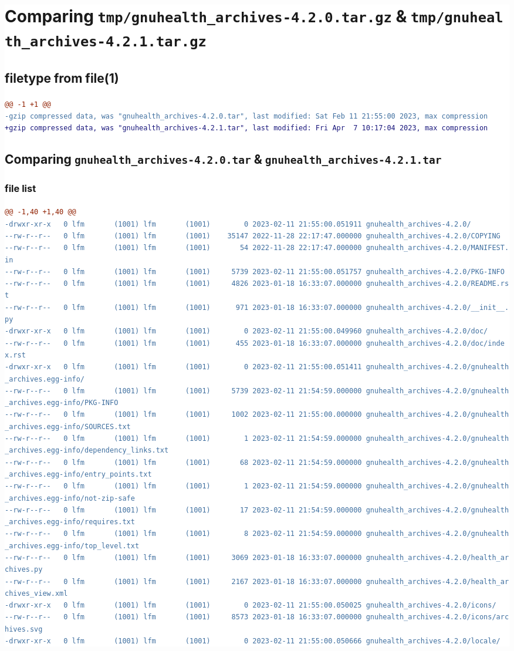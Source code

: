 # Comparing `tmp/gnuhealth_archives-4.2.0.tar.gz` & `tmp/gnuhealth_archives-4.2.1.tar.gz`

## filetype from file(1)

```diff
@@ -1 +1 @@
-gzip compressed data, was "gnuhealth_archives-4.2.0.tar", last modified: Sat Feb 11 21:55:00 2023, max compression
+gzip compressed data, was "gnuhealth_archives-4.2.1.tar", last modified: Fri Apr  7 10:17:04 2023, max compression
```

## Comparing `gnuhealth_archives-4.2.0.tar` & `gnuhealth_archives-4.2.1.tar`

### file list

```diff
@@ -1,40 +1,40 @@
-drwxr-xr-x   0 lfm       (1001) lfm       (1001)        0 2023-02-11 21:55:00.051911 gnuhealth_archives-4.2.0/
--rw-r--r--   0 lfm       (1001) lfm       (1001)    35147 2022-11-28 22:17:47.000000 gnuhealth_archives-4.2.0/COPYING
--rw-r--r--   0 lfm       (1001) lfm       (1001)       54 2022-11-28 22:17:47.000000 gnuhealth_archives-4.2.0/MANIFEST.in
--rw-r--r--   0 lfm       (1001) lfm       (1001)     5739 2023-02-11 21:55:00.051757 gnuhealth_archives-4.2.0/PKG-INFO
--rw-r--r--   0 lfm       (1001) lfm       (1001)     4826 2023-01-18 16:33:07.000000 gnuhealth_archives-4.2.0/README.rst
--rw-r--r--   0 lfm       (1001) lfm       (1001)      971 2023-01-18 16:33:07.000000 gnuhealth_archives-4.2.0/__init__.py
-drwxr-xr-x   0 lfm       (1001) lfm       (1001)        0 2023-02-11 21:55:00.049960 gnuhealth_archives-4.2.0/doc/
--rw-r--r--   0 lfm       (1001) lfm       (1001)      455 2023-01-18 16:33:07.000000 gnuhealth_archives-4.2.0/doc/index.rst
-drwxr-xr-x   0 lfm       (1001) lfm       (1001)        0 2023-02-11 21:55:00.051411 gnuhealth_archives-4.2.0/gnuhealth_archives.egg-info/
--rw-r--r--   0 lfm       (1001) lfm       (1001)     5739 2023-02-11 21:54:59.000000 gnuhealth_archives-4.2.0/gnuhealth_archives.egg-info/PKG-INFO
--rw-r--r--   0 lfm       (1001) lfm       (1001)     1002 2023-02-11 21:55:00.000000 gnuhealth_archives-4.2.0/gnuhealth_archives.egg-info/SOURCES.txt
--rw-r--r--   0 lfm       (1001) lfm       (1001)        1 2023-02-11 21:54:59.000000 gnuhealth_archives-4.2.0/gnuhealth_archives.egg-info/dependency_links.txt
--rw-r--r--   0 lfm       (1001) lfm       (1001)       68 2023-02-11 21:54:59.000000 gnuhealth_archives-4.2.0/gnuhealth_archives.egg-info/entry_points.txt
--rw-r--r--   0 lfm       (1001) lfm       (1001)        1 2023-02-11 21:54:59.000000 gnuhealth_archives-4.2.0/gnuhealth_archives.egg-info/not-zip-safe
--rw-r--r--   0 lfm       (1001) lfm       (1001)       17 2023-02-11 21:54:59.000000 gnuhealth_archives-4.2.0/gnuhealth_archives.egg-info/requires.txt
--rw-r--r--   0 lfm       (1001) lfm       (1001)        8 2023-02-11 21:54:59.000000 gnuhealth_archives-4.2.0/gnuhealth_archives.egg-info/top_level.txt
--rw-r--r--   0 lfm       (1001) lfm       (1001)     3069 2023-01-18 16:33:07.000000 gnuhealth_archives-4.2.0/health_archives.py
--rw-r--r--   0 lfm       (1001) lfm       (1001)     2167 2023-01-18 16:33:07.000000 gnuhealth_archives-4.2.0/health_archives_view.xml
-drwxr-xr-x   0 lfm       (1001) lfm       (1001)        0 2023-02-11 21:55:00.050025 gnuhealth_archives-4.2.0/icons/
--rw-r--r--   0 lfm       (1001) lfm       (1001)     8573 2023-01-18 16:33:07.000000 gnuhealth_archives-4.2.0/icons/archives.svg
-drwxr-xr-x   0 lfm       (1001) lfm       (1001)        0 2023-02-11 21:55:00.050666 gnuhealth_archives-4.2.0/locale/
```